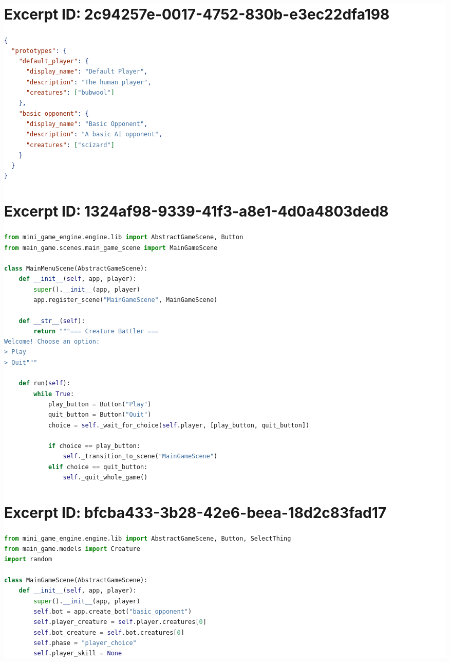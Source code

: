 
# Excerpt ID: 2c94257e-0017-4752-830b-e3ec22dfa198
```json main_game/content/player.json
{
  "prototypes": {
    "default_player": {
      "display_name": "Default Player",
      "description": "The human player",
      "creatures": ["bubwool"]
    },
    "basic_opponent": {
      "display_name": "Basic Opponent",
      "description": "A basic AI opponent",
      "creatures": ["scizard"]
    }
  }
}
```

# Excerpt ID: 1324af98-9339-41f3-a8e1-4d0a4803ded8
```python main_game/scenes/main_menu_scene.py
from mini_game_engine.engine.lib import AbstractGameScene, Button
from main_game.scenes.main_game_scene import MainGameScene

class MainMenuScene(AbstractGameScene):
    def __init__(self, app, player):
        super().__init__(app, player)
        app.register_scene("MainGameScene", MainGameScene)

    def __str__(self):
        return """=== Creature Battler ===
Welcome! Choose an option:
> Play
> Quit"""

    def run(self):
        while True:
            play_button = Button("Play")
            quit_button = Button("Quit")
            choice = self._wait_for_choice(self.player, [play_button, quit_button])

            if choice == play_button:
                self._transition_to_scene("MainGameScene")
            elif choice == quit_button:
                self._quit_whole_game()
```

# Excerpt ID: bfcba433-3b28-42e6-beea-18d2c83fad17
```python main_game/scenes/main_game_scene.py
from mini_game_engine.engine.lib import AbstractGameScene, Button, SelectThing
from main_game.models import Creature
import random

class MainGameScene(AbstractGameScene):
    def __init__(self, app, player):
        super().__init__(app, player)
        self.bot = app.create_bot("basic_opponent")
        self.player_creature = self.player.creatures[0]
        self.bot_creature = self.bot.creatures[0]
        self.phase = "player_choice"
        self.player_skill = None
```